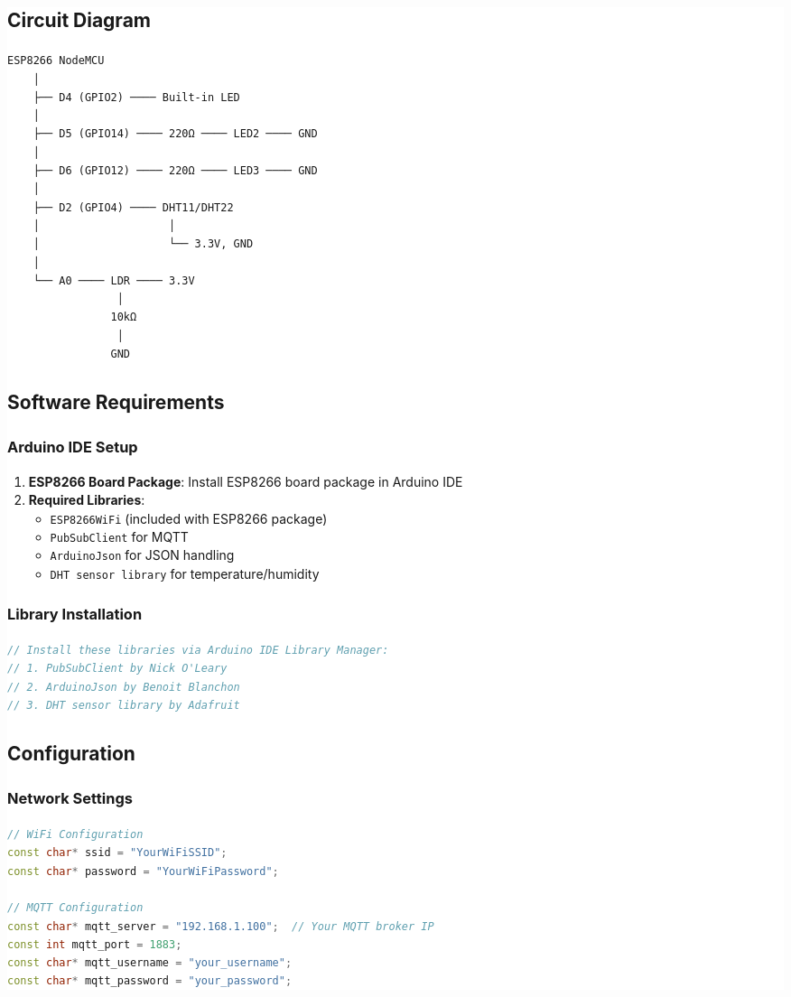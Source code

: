 ## Circuit Diagram

```
ESP8266 NodeMCU
    │
    ├── D4 (GPIO2) ──── Built-in LED
    │
    ├── D5 (GPIO14) ──── 220Ω ──── LED2 ──── GND
    │
    ├── D6 (GPIO12) ──── 220Ω ──── LED3 ──── GND
    │
    ├── D2 (GPIO4) ──── DHT11/DHT22
    │                    │
    │                    └── 3.3V, GND
    │
    └── A0 ──── LDR ──── 3.3V
                 │
                10kΩ
                 │
                GND
```

## Software Requirements

### Arduino IDE Setup
1. **ESP8266 Board Package**: Install ESP8266 board package in Arduino IDE
2. **Required Libraries**:
   - `ESP8266WiFi` (included with ESP8266 package)
   - `PubSubClient` for MQTT
   - `ArduinoJson` for JSON handling
   - `DHT sensor library` for temperature/humidity

### Library Installation
```cpp
// Install these libraries via Arduino IDE Library Manager:
// 1. PubSubClient by Nick O'Leary
// 2. ArduinoJson by Benoit Blanchon
// 3. DHT sensor library by Adafruit
```

## Configuration

### Network Settings
```cpp
// WiFi Configuration
const char* ssid = "YourWiFiSSID";
const char* password = "YourWiFiPassword";

// MQTT Configuration
const char* mqtt_server = "192.168.1.100";  // Your MQTT broker IP
const int mqtt_port = 1883;
const char* mqtt_username = "your_username";
const char* mqtt_password = "your_password";
```
